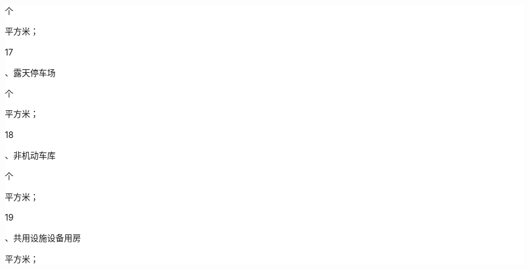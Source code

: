 

个 


      


平方米；

   







17

、露天停车场


      


个


      


平方米；

   







18

、非机动车库


      


个


      


平方米；

   







19

、共用设施设备用房


      


平方米；

   




